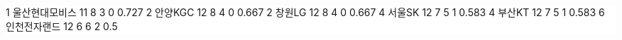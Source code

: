 <tr>
    <td class="tg-50j8">1</td>
    <td class="tg-50j8">울산현대모비스</td>
    <td class="tg-50j8">11</td>
    <td class="tg-50j8">8</td>
    <td class="tg-50j8">3</td>
    <td class="tg-50j8">0</td>
    <td class="tg-50j8">0.727</td>
</tr>

<tr>
    <td class="tg-50j8">2</td>
    <td class="tg-50j8">안양KGC</td>
    <td class="tg-50j8">12</td>
    <td class="tg-50j8">8</td>
    <td class="tg-50j8">4</td>
    <td class="tg-50j8">0</td>
    <td class="tg-50j8">0.667</td>
</tr>

<tr>
    <td class="tg-50j8">2</td>
    <td class="tg-50j8">창원LG</td>
    <td class="tg-50j8">12</td>
    <td class="tg-50j8">8</td>
    <td class="tg-50j8">4</td>
    <td class="tg-50j8">0</td>
    <td class="tg-50j8">0.667</td>
</tr>

<tr>
    <td class="tg-50j8">4</td>
    <td class="tg-50j8">서울SK</td>
    <td class="tg-50j8">12</td>
    <td class="tg-50j8">7</td>
    <td class="tg-50j8">5</td>
    <td class="tg-50j8">1</td>
    <td class="tg-50j8">0.583</td>
</tr>

<tr>
    <td class="tg-50j8">4</td>
    <td class="tg-50j8">부산KT</td>
    <td class="tg-50j8">12</td>
    <td class="tg-50j8">7</td>
    <td class="tg-50j8">5</td>
    <td class="tg-50j8">1</td>
    <td class="tg-50j8">0.583</td>
</tr>

<tr>
    <td class="tg-50j8">6</td>
    <td class="tg-50j8">인천전자랜드</td>
    <td class="tg-50j8">12</td>
    <td class="tg-50j8">6</td>
    <td class="tg-50j8">6</td>
    <td class="tg-50j8">2</td>
    <td class="tg-50j8">0.5</td>
</tr>
